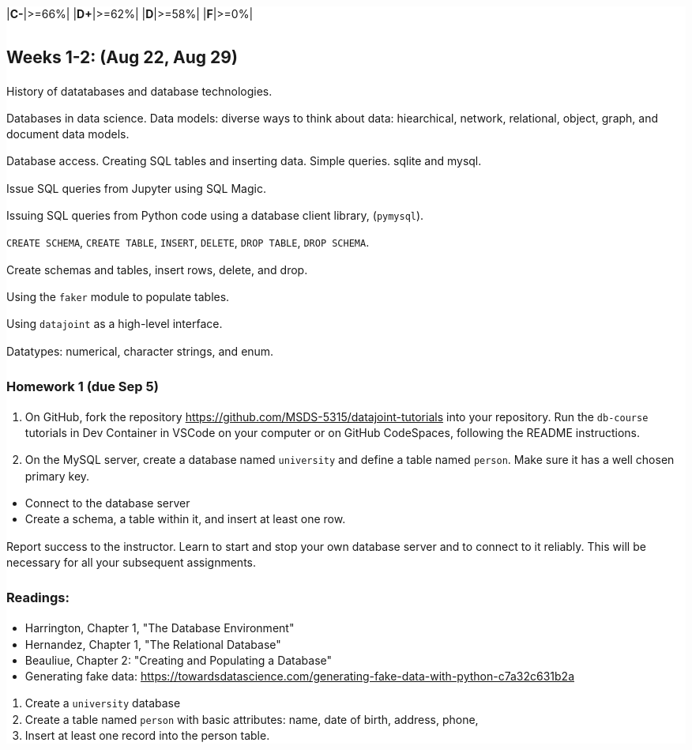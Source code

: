 |**C-**|>=66%|
|**D+**|>=62%|
|**D**|>=58%|
|**F**|>=0%|


## Weeks 1-2: (Aug 22, Aug 29)

History of datatabases and database technologies.

Databases in data science. Data models: diverse ways to think about data: hiearchical, network, relational, object, graph, and document data models.

Database access. Creating SQL tables and inserting data. Simple queries. sqlite and mysql.

Issue SQL queries from Jupyter using SQL Magic.

Issuing SQL queries from Python code using a database client library, (`pymysql`). 

`CREATE SCHEMA`, `CREATE TABLE`, `INSERT`, `DELETE`, `DROP TABLE`, `DROP SCHEMA`. 

Create schemas and tables, insert rows, delete, and drop.

Using the `faker` module to populate tables.

Using `datajoint` as a high-level interface. 

Datatypes: numerical, character strings, and enum. 


### Homework 1 (due Sep 5)
1. On GitHub, fork the repository  https://github.com/MSDS-5315/datajoint-tutorials into your repository.
   Run the `db-course` tutorials in Dev Container in VSCode on your computer or on GitHub CodeSpaces, following the README instructions. 

2. On the MySQL server, create a database named `university` and define a table named `person`. Make sure it has a well chosen primary key. 
 * Connect to the database server 
 * Create a schema, a table within it, and insert at least one row. 

Report success to the instructor. Learn to start and stop your own  database server and to connect to it reliably.  This will be necessary for all your subsequent assignments. 


### Readings: 
  * Harrington, Chapter 1, "The Database Environment"
  * Hernandez, Chapter 1, "The Relational Database" 
  * Beauliue, Chapter 2: "Creating and Populating a Database"
  * Generating fake data: https://towardsdatascience.com/generating-fake-data-with-python-c7a32c631b2a
1. Create a `university` database 
2. Create a table named `person` with basic attributes: name, date of birth, address, phone, 
3. Insert at least one record into the person table.
